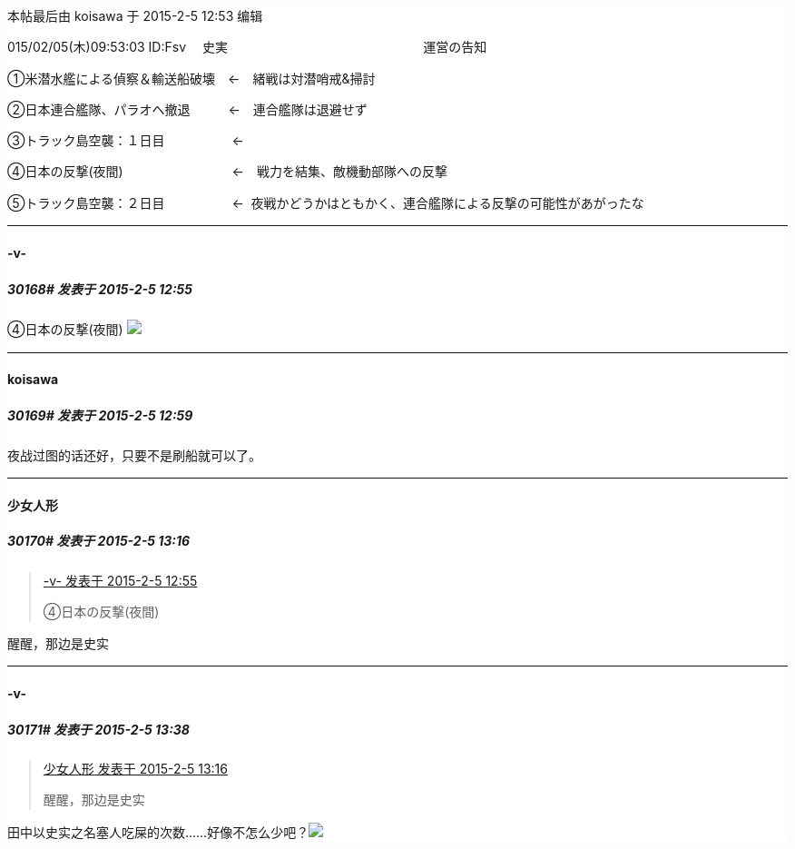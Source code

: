  本帖最后由 koisawa 于 2015-2-5 12:53 编辑 

015/02/05(木)09:53:03 ID:Fsv 　史実　　　                                            運営の告知 

①米潜水艦による偵察＆輸送船破壊　←　緒戦は対潜哨戒&amp;掃討 

②日本連合艦隊、パラオへ撤退　　　←　連合艦隊は退避せず 

③トラック島空襲：１日目　　　　　 ← 

④日本の反撃(夜間)　　　　　　　　  ←　戦力を結集、敵機動部隊への反撃

⑤トラック島空襲：２日目　　　　　 ←  夜戦かどうかはともかく、連合艦隊による反撃の可能性があがったな


*****

####  -v-  
##### 30168#       发表于 2015-2-5 12:55


④日本の反撃(夜間)
<img src="https://static.saraba1st.com/image/smiley/nq/010.gif" referrerpolicy="no-referrer">


*****

####  koisawa  
##### 30169#       发表于 2015-2-5 12:59


夜战过图的话还好，只要不是刷船就可以了。


*****

####  少女人形  
##### 30170#       发表于 2015-2-5 13:16


<blockquote><a href="httphttps://bbs.saraba1st.com/2b/forum.php?mod=redirect&amp;goto=findpost&amp;pid=27990215&amp;ptid=930880" target="_blank">-v- 发表于 2015-2-5 12:55</a>

④日本の反撃(夜間)</blockquote>
醒醒，那边是史实


*****

####  -v-  
##### 30171#       发表于 2015-2-5 13:38


<blockquote><a href="httphttps://bbs.saraba1st.com/2b/forum.php?mod=redirect&amp;goto=findpost&amp;pid=27990422&amp;ptid=930880" target="_blank">少女人形 发表于 2015-2-5 13:16</a>

醒醒，那边是史实</blockquote>
田中以史实之名塞人吃屎的次数……好像不怎么少吧？<img src="https://static.saraba1st.com/image/smiley/face/149.gif" referrerpolicy="no-referrer">
